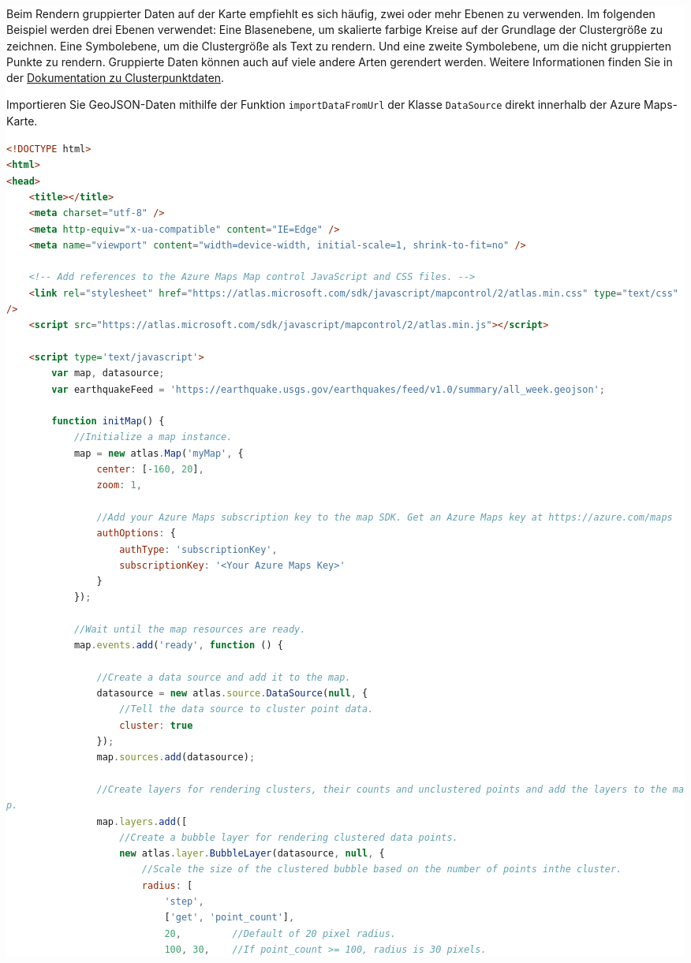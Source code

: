 Beim Rendern gruppierter Daten auf der Karte empfiehlt es sich häufig, zwei oder mehr Ebenen zu verwenden. Im folgenden Beispiel werden drei Ebenen verwendet: Eine Blasenebene, um skalierte farbige Kreise auf der Grundlage der Clustergröße zu zeichnen. Eine Symbolebene, um die Clustergröße als Text zu rendern. Und eine zweite Symbolebene, um die nicht gruppierten Punkte zu rendern. Gruppierte Daten können auch auf viele andere Arten gerendert werden. Weitere Informationen finden Sie in der [Dokumentation zu Clusterpunktdaten](clustering-point-data-web-sdk.md).

Importieren Sie GeoJSON-Daten mithilfe der Funktion `importDataFromUrl` der Klasse `DataSource` direkt innerhalb der Azure Maps-Karte.

```html
<!DOCTYPE html>
<html>
<head>
    <title></title>
    <meta charset="utf-8" />
    <meta http-equiv="x-ua-compatible" content="IE=Edge" />
    <meta name="viewport" content="width=device-width, initial-scale=1, shrink-to-fit=no" />

    <!-- Add references to the Azure Maps Map control JavaScript and CSS files. -->
    <link rel="stylesheet" href="https://atlas.microsoft.com/sdk/javascript/mapcontrol/2/atlas.min.css" type="text/css" />
    <script src="https://atlas.microsoft.com/sdk/javascript/mapcontrol/2/atlas.min.js"></script>

    <script type='text/javascript'>
        var map, datasource;
        var earthquakeFeed = 'https://earthquake.usgs.gov/earthquakes/feed/v1.0/summary/all_week.geojson';

        function initMap() {
            //Initialize a map instance.
            map = new atlas.Map('myMap', {
                center: [-160, 20],
                zoom: 1,

                //Add your Azure Maps subscription key to the map SDK. Get an Azure Maps key at https://azure.com/maps
                authOptions: {
                    authType: 'subscriptionKey',
                    subscriptionKey: '<Your Azure Maps Key>'
                }
            });

            //Wait until the map resources are ready.
            map.events.add('ready', function () {

                //Create a data source and add it to the map.
                datasource = new atlas.source.DataSource(null, {
                    //Tell the data source to cluster point data.
                    cluster: true
                });
                map.sources.add(datasource);

                //Create layers for rendering clusters, their counts and unclustered points and add the layers to the map.
                map.layers.add([
                    //Create a bubble layer for rendering clustered data points.
                    new atlas.layer.BubbleLayer(datasource, null, {
                        //Scale the size of the clustered bubble based on the number of points inthe cluster.
                        radius: [
                            'step',
                            ['get', 'point_count'],
                            20,         //Default of 20 pixel radius.
                            100, 30,    //If point_count >= 100, radius is 30 pixels.
```